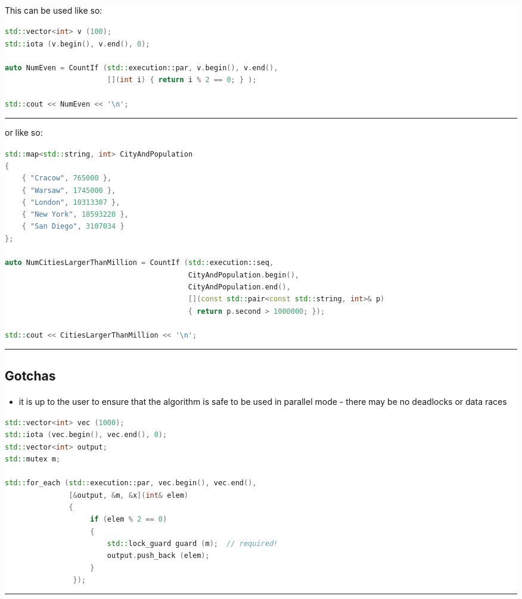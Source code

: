 
This can be used like so:

```cpp
std::vector<int> v (100);
std::iota (v.begin(), v.end(), 0);

auto NumEven = CountIf (std::execution::par, v.begin(), v.end(),
                        [](int i) { return i % 2 == 0; } );

std::cout << NumEven << '\n';
```

---

or like so:

```cpp
std::map<std::string, int> CityAndPopulation 
{ 
    { "Cracow", 765000 },
    { "Warsaw", 1745000 },
    { "London", 10313307 },
    { "New York", 18593220 },
    { "San Diego", 3107034 } 
};

auto NumCitiesLargerThanMillion = CountIf (std::execution::seq, 
                                           CityAndPopulation.begin(), 
                                           CityAndPopulation.end(), 
                                           [](const std::pair<const std::string, int>& p) 
                                           { return p.second > 1000000; });

std::cout << CitiesLargerThanMillion << '\n';
```

---

## Gotchas
- it is up to the user to ensure that the algorithm is safe to be used in parallel mode - there may be no deadlocks or data races

```cpp
std::vector<int> vec (1000);
std::iota (vec.begin(), vec.end(), 0);
std::vector<int> output;
std::mutex m;

std::for_each (std::execution::par, vec.begin(), vec.end(), 
               [&output, &m, &x](int& elem) 
               {
                    if (elem % 2 == 0) 
                    { 
                        std::lock_guard guard (m);  // required!
                        output.push_back (elem);
                    }  
                });
```

---